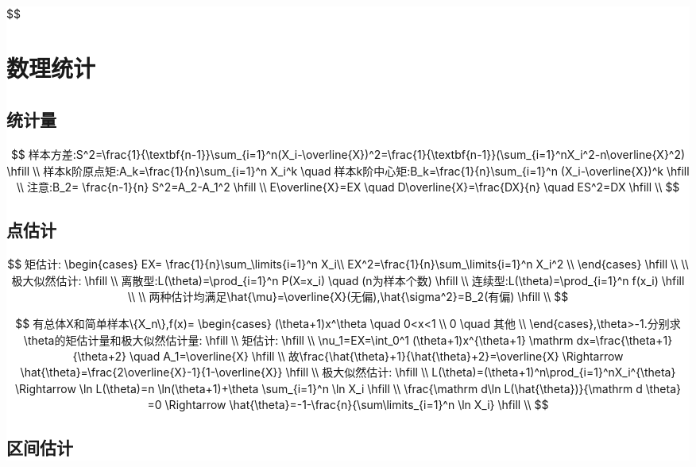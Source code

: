 $$

# 数理统计

## 统计量

$$
样本方差:S^2=\frac{1}{\textbf{n-1}}\sum_{i=1}^n(X_i-\overline{X})^2=\frac{1}{\textbf{n-1}}(\sum_{i=1}^nX_i^2-n\overline{X}^2) \hfill \\
样本k阶原点矩:A_k=\frac{1}{n}\sum_{i=1}^n X_i^k \quad 样本k阶中心矩:B_k=\frac{1}{n}\sum_{i=1}^n (X_i-\overline{X})^k \hfill \\
注意:B_2= \frac{n-1}{n} S^2=A_2-A_1^2 \hfill \\
E\overline{X}=EX \quad D\overline{X}=\frac{DX}{n} \quad ES^2=DX \hfill \\
$$

## 点估计

$$
矩估计: 
\begin{cases}
EX= \frac{1}{n}\sum_\limits{i=1}^n X_i\\
EX^2=\frac{1}{n}\sum_\limits{i=1}^n X_i^2 \\
\end{cases} \hfill \\
\\
极大似然估计: \hfill \\
离散型:L(\theta)=\prod_{i=1}^n P(X=x_i) \quad (n为样本个数) \hfill \\
连续型:L(\theta)=\prod_{i=1}^n f(x_i) \hfill \\
\\
两种估计均满足\hat{\mu}=\overline{X}(无偏),\hat{\sigma^2}=B_2(有偏) \hfill \\
$$

$$
有总体X和简单样本\{X_n\},f(x)=
\begin{cases}
(\theta+1)x^\theta \quad 0<x<1 \\
0 \quad 其他 \\
\end{cases},\theta>-1.分别求\theta的矩估计量和极大似然估计量: \hfill \\
矩估计: \hfill \\
\nu_1=EX=\int_0^1 (\theta+1)x^{\theta+1} \mathrm dx=\frac{\theta+1}{\theta+2} \quad A_1=\overline{X} \hfill \\
故\frac{\hat{\theta}+1}{\hat{\theta}+2}=\overline{X} \Rightarrow \hat{\theta}=\frac{2\overline{X}-1}{1-\overline{X}} \hfill \\
极大似然估计: \hfill \\
L(\theta)=(\theta+1)^n\prod_{i=1}^nX_i^{\theta} \Rightarrow \ln L(\theta)=n \ln(\theta+1)+\theta \sum_{i=1}^n \ln X_i \hfill \\
\frac{\mathrm d\ln L(\hat{\theta})}{\mathrm d \theta} =0 \Rightarrow \hat{\theta}=-1-\frac{n}{\sum\limits_{i=1}^n \ln X_i} \hfill \\
$$

## 区间估计
